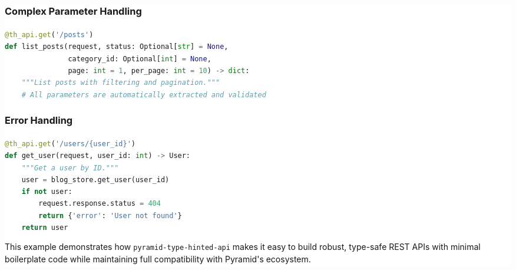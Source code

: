 ### Complex Parameter Handling
```python
@th_api.get('/posts')
def list_posts(request, status: Optional[str] = None, 
               category_id: Optional[int] = None,
               page: int = 1, per_page: int = 10) -> dict:
    """List posts with filtering and pagination."""
    # All parameters are automatically extracted and validated
```

### Error Handling
```python
@th_api.get('/users/{user_id}')
def get_user(request, user_id: int) -> User:
    """Get a user by ID."""
    user = blog_store.get_user(user_id)
    if not user:
        request.response.status = 404
        return {'error': 'User not found'}
    return user
```

This example demonstrates how `pyramid-type-hinted-api` makes it easy to build robust, type-safe REST APIs with minimal boilerplate code while maintaining full compatibility with Pyramid's ecosystem.
